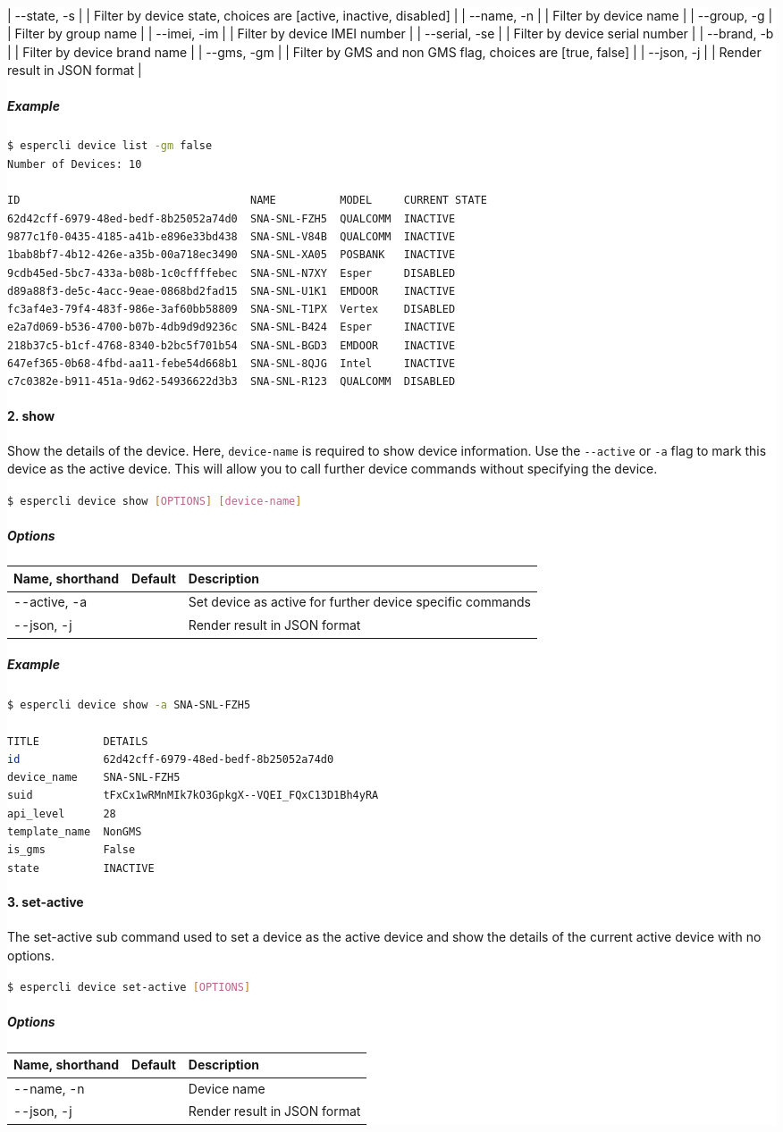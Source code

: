 | --state, -s     |        | Filter by device state, choices are [active, inactive, disabled] |
| --name, -n      |        | Filter by device name |
| --group, -g     |        | Filter by group name |
| --imei, -im     |        | Filter by device IMEI number |
| --serial, -se   |        | Filter by device serial number |
| --brand, -b     |        | Filter by device brand name |
| --gms, -gm      |        | Filter by GMS and non GMS flag, choices are [true, false] |
| --json, -j      |        | Render result in JSON format |

##### Example
```sh
$ espercli device list -gm false
Number of Devices: 10

ID                                    NAME          MODEL     CURRENT STATE
62d42cff-6979-48ed-bedf-8b25052a74d0  SNA-SNL-FZH5  QUALCOMM  INACTIVE
9877c1f0-0435-4185-a41b-e896e33bd438  SNA-SNL-V84B  QUALCOMM  INACTIVE
1bab8bf7-4b12-426e-a35b-00a718ec3490  SNA-SNL-XA05  POSBANK   INACTIVE
9cdb45ed-5bc7-433a-b08b-1c0cffffebec  SNA-SNL-N7XY  Esper     DISABLED
d89a88f3-de5c-4acc-9eae-0868bd2fad15  SNA-SNL-U1K1  EMDOOR    INACTIVE
fc3af4e3-79f4-483f-986e-3af60bb58809  SNA-SNL-T1PX  Vertex    DISABLED
e2a7d069-b536-4700-b07b-4db9d9d9236c  SNA-SNL-B424  Esper     INACTIVE
218b37c5-b1cf-4768-8340-b2bc5f701b54  SNA-SNL-BGD3  EMDOOR    INACTIVE
647ef365-0b68-4fbd-aa11-febe54d668b1  SNA-SNL-8QJG  Intel     INACTIVE
c7c0382e-b911-451a-9d62-54936622d3b3  SNA-SNL-R123  QUALCOMM  DISABLED
```

#### 2. show
Show the details of the device. Here, `device-name` is required to show device information. 
Use the `--active` or `-a` flag to mark this device as the active device. This will allow you to call further device commands without specifying the device.
```sh
$ espercli device show [OPTIONS] [device-name]
```
##### Options
| Name, shorthand | Default| Description|
| -------------   |:------:|:----------|
| --active, -a    |        | Set device as active for further device specific commands |
| --json, -j      |        | Render result in JSON format |

##### Example
```sh
$ espercli device show -a SNA-SNL-FZH5

TITLE          DETAILS
id             62d42cff-6979-48ed-bedf-8b25052a74d0
device_name    SNA-SNL-FZH5
suid           tFxCx1wRMnMIk7kO3GpkgX--VQEI_FQxC13D1Bh4yRA
api_level      28
template_name  NonGMS
is_gms         False
state          INACTIVE
```

#### 3. set-active
The set-active sub command used to set a device as the active device and show the details of the current active device with no options.
```sh
$ espercli device set-active [OPTIONS]
```
##### Options
| Name, shorthand | Default| Description|
| -------------   |:------:|:----------|
| --name, -n      |        | Device name |
| --json, -j      |        | Render result in JSON format |
